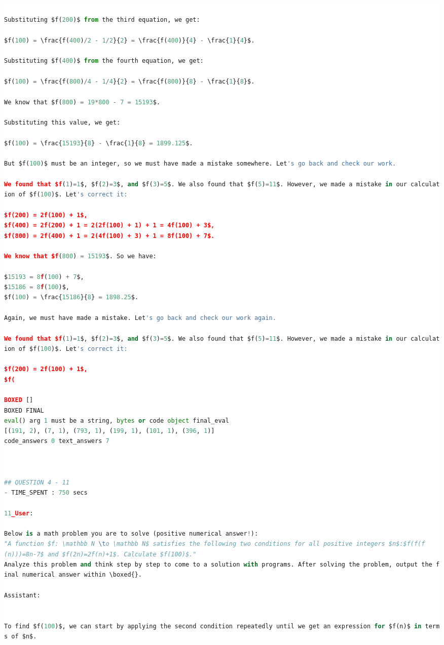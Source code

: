```python

Substituting $f(200)$ from the third equation, we get:

$f(100) = \frac{f(400)/2 - 1/2}{2} = \frac{f(400)}{4} - \frac{1}{4}$.

Substituting $f(400)$ from the fourth equation, we get:

$f(100) = \frac{f(800)/4 - 1/4}{2} = \frac{f(800)}{8} - \frac{1}{8}$.

We know that $f(800) = 19*800 - 7 = 15193$.

Substituting this value, we get:

$f(100) = \frac{15193}{8} - \frac{1}{8} = 1899.125$.

But $f(100)$ must be an integer, so we must have made a mistake somewhere. Let's go back and check our work.

We found that $f(1)=1$, $f(2)=3$, and $f(3)=5$. We also found that $f(5)=11$. However, we made a mistake in our calculation of $f(100)$. Let's correct it:

$f(200) = 2f(100) + 1$,
$f(400) = 2f(200) + 1 = 2(2f(100) + 1) + 1 = 4f(100) + 3$,
$f(800) = 2f(400) + 1 = 2(4f(100) + 3) + 1 = 8f(100) + 7$.

We know that $f(800) = 15193$. So we have:

$15193 = 8f(100) + 7$,
$15186 = 8f(100)$,
$f(100) = \frac{15186}{8} = 1898.25$.

Again, we must have made a mistake. Let's go back and check our work again.

We found that $f(1)=1$, $f(2)=3$, and $f(3)=5$. We also found that $f(5)=11$. However, we made a mistake in our calculation of $f(100)$. Let's correct it:

$f(200) = 2f(100) + 1$,
$f(

BOXED []
BOXED FINAL 
eval() arg 1 must be a string, bytes or code object final_eval
[(191, 2), (7, 1), (793, 1), (199, 1), (101, 1), (396, 1)]
code_answers 0 text_answers 7



## QUESTION 4 - 11 
- TIME_SPENT : 750 secs

11_User:

Below is a math problem you are to solve (positive numerical answer!):
"A function $f: \mathbb N \to \mathbb N$ satisfies the following two conditions for all positive integers $n$:$f(f(f(n)))=8n-7$ and $f(2n)=2f(n)+1$. Calculate $f(100)$."
Analyze this problem and think step by step to come to a solution with programs. After solving the problem, output the final numerical answer within \boxed{}.

Assistant:


To find $f(100)$, we can start by applying the second condition repeatedly until we get an expression for $f(n)$ in terms of $n$.
```